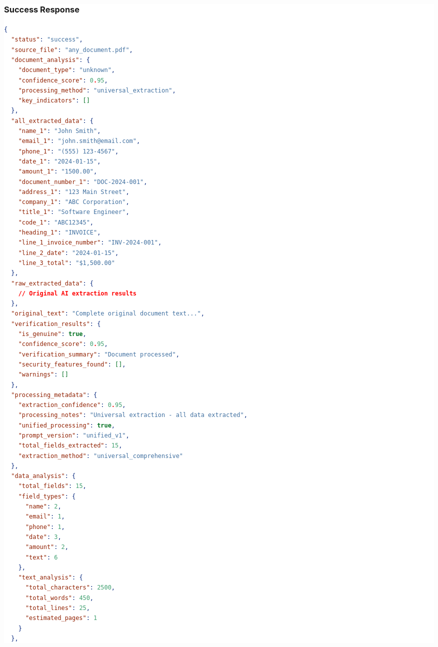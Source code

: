 ### Success Response
```json
{
  "status": "success",
  "source_file": "any_document.pdf",
  "document_analysis": {
    "document_type": "unknown",
    "confidence_score": 0.95,
    "processing_method": "universal_extraction",
    "key_indicators": []
  },
  "all_extracted_data": {
    "name_1": "John Smith",
    "email_1": "john.smith@email.com",
    "phone_1": "(555) 123-4567",
    "date_1": "2024-01-15",
    "amount_1": "1500.00",
    "document_number_1": "DOC-2024-001",
    "address_1": "123 Main Street",
    "company_1": "ABC Corporation",
    "title_1": "Software Engineer",
    "code_1": "ABC12345",
    "heading_1": "INVOICE",
    "line_1_invoice_number": "INV-2024-001",
    "line_2_date": "2024-01-15",
    "line_3_total": "$1,500.00"
  },
  "raw_extracted_data": {
    // Original AI extraction results
  },
  "original_text": "Complete original document text...",
  "verification_results": {
    "is_genuine": true,
    "confidence_score": 0.95,
    "verification_summary": "Document processed",
    "security_features_found": [],
    "warnings": []
  },
  "processing_metadata": {
    "extraction_confidence": 0.95,
    "processing_notes": "Universal extraction - all data extracted",
    "unified_processing": true,
    "prompt_version": "unified_v1",
    "total_fields_extracted": 15,
    "extraction_method": "universal_comprehensive"
  },
  "data_analysis": {
    "total_fields": 15,
    "field_types": {
      "name": 2,
      "email": 1,
      "phone": 1,
      "date": 3,
      "amount": 2,
      "text": 6
    },
    "text_analysis": {
      "total_characters": 2500,
      "total_words": 450,
      "total_lines": 25,
      "estimated_pages": 1
    }
  },
```